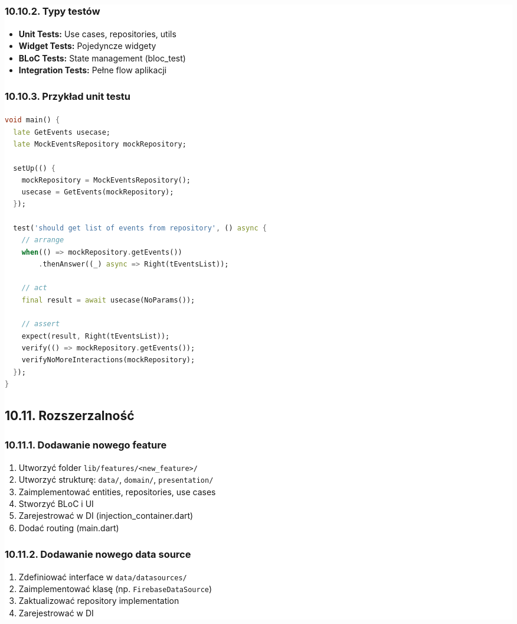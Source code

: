 ### 10.10.2. Typy testów

- **Unit Tests:** Use cases, repositories, utils
- **Widget Tests:** Pojedyncze widgety
- **BLoC Tests:** State management (bloc_test)
- **Integration Tests:** Pełne flow aplikacji

### 10.10.3. Przykład unit testu

```dart
void main() {
  late GetEvents usecase;
  late MockEventsRepository mockRepository;

  setUp(() {
    mockRepository = MockEventsRepository();
    usecase = GetEvents(mockRepository);
  });

  test('should get list of events from repository', () async {
    // arrange
    when(() => mockRepository.getEvents())
        .thenAnswer((_) async => Right(tEventsList));
    
    // act
    final result = await usecase(NoParams());
    
    // assert
    expect(result, Right(tEventsList));
    verify(() => mockRepository.getEvents());
    verifyNoMoreInteractions(mockRepository);
  });
}
```

## 10.11. Rozszerzalność

### 10.11.1. Dodawanie nowego feature

1. Utworzyć folder `lib/features/<new_feature>/`
2. Utworzyć strukturę: `data/`, `domain/`, `presentation/`
3. Zaimplementować entities, repositories, use cases
4. Stworzyć BLoC i UI
5. Zarejestrować w DI (injection_container.dart)
6. Dodać routing (main.dart)

### 10.11.2. Dodawanie nowego data source

1. Zdefiniować interface w `data/datasources/`
2. Zaimplementować klasę (np. `FirebaseDataSource`)
3. Zaktualizować repository implementation
4. Zarejestrować w DI
